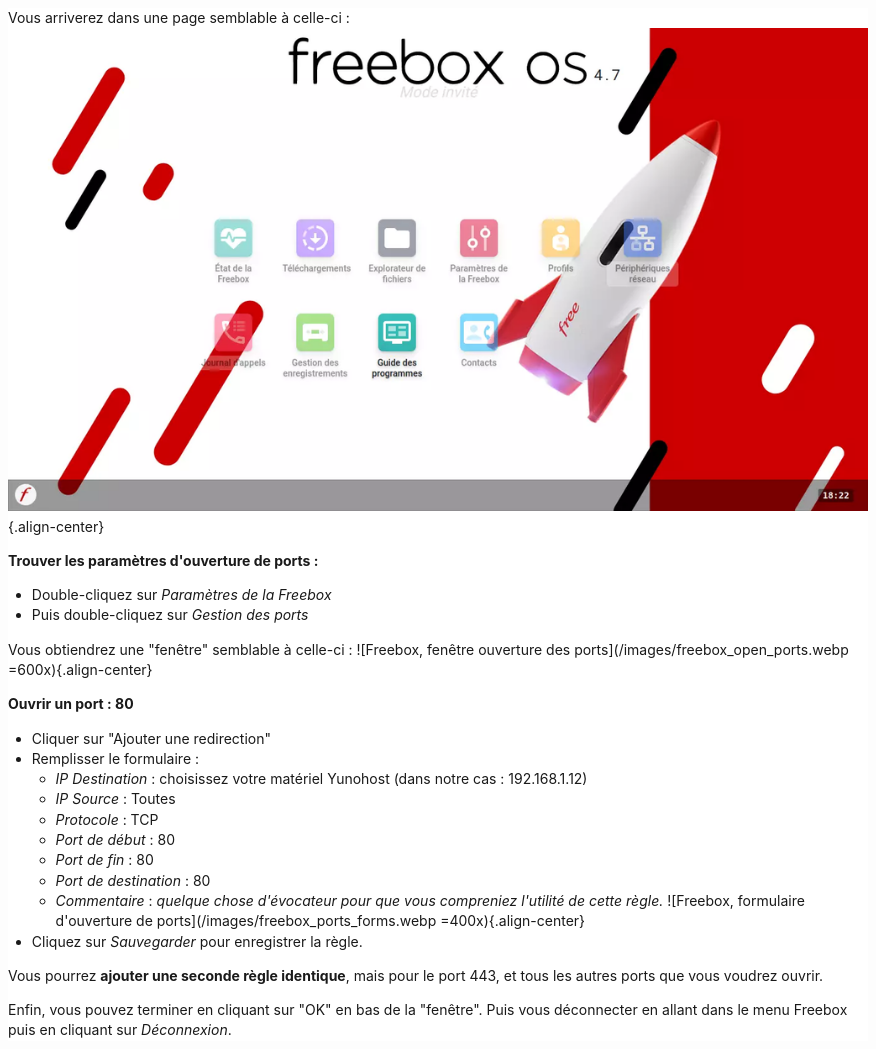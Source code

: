 Vous arriverez dans une page semblable à celle-ci :
![Freebox, page d'acceuil](/images/freebox_accueil.webp){.align-center}

**Trouver les paramètres d'ouverture de ports :**
 - Double-cliquez sur *Paramètres de la Freebox*
 - Puis double-cliquez sur *Gestion des ports*

Vous obtiendrez une "fenêtre" semblable à celle-ci :
![Freebox, fenêtre ouverture des ports](/images/freebox_open_ports.webp =600x){.align-center}

**Ouvrir un port : 80**
 - Cliquer sur "Ajouter une redirection"
 - Remplisser le formulaire :
   - *IP Destination* : choisissez votre matériel Yunohost (dans notre cas : 192.168.1.12)
   - *IP Source* : Toutes
   - *Protocole* : TCP
   - *Port de début* : 80
   - *Port de fin* : 80
   - *Port de destination* : 80
   - *Commentaire* : *quelque chose d'évocateur pour que vous compreniez l'utilité de cette règle.*
![Freebox, formulaire d'ouverture de ports](/images/freebox_ports_forms.webp =400x){.align-center}
 - Cliquez sur *Sauvegarder* pour enregistrer la règle.

Vous pourrez **ajouter une seconde règle identique**, mais pour le port 443, et tous les autres ports que vous voudrez ouvrir.

Enfin, vous pouvez terminer en cliquant sur "OK" en bas de la "fenêtre".
Puis vous déconnecter en allant dans le menu Freebox puis en cliquant sur *Déconnexion*.
